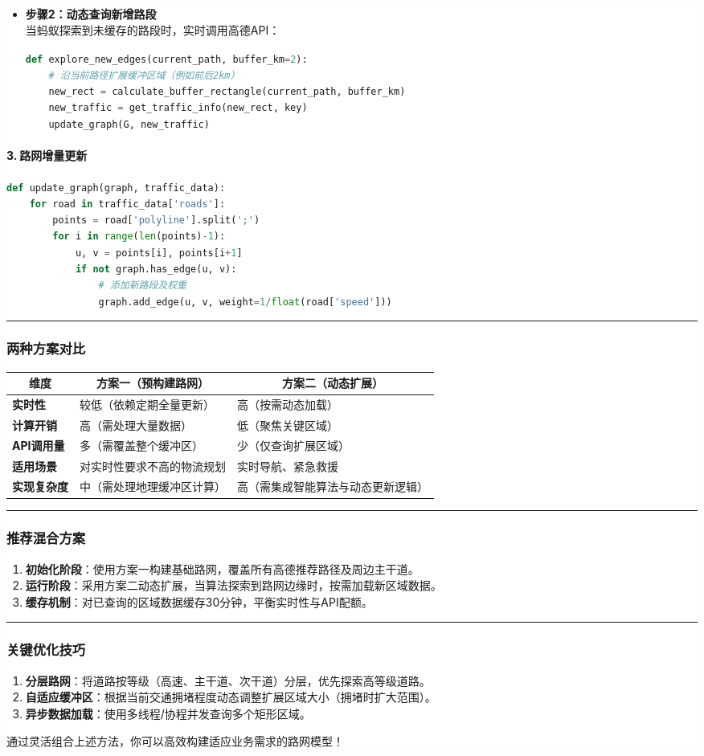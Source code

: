 - **步骤2：动态查询新增路段**  
  当蚂蚁探索到未缓存的路段时，实时调用高德API：
  ```python
  def explore_new_edges(current_path, buffer_km=2):
      # 沿当前路径扩展缓冲区域（例如前后2km）
      new_rect = calculate_buffer_rectangle(current_path, buffer_km)
      new_traffic = get_traffic_info(new_rect, key)
      update_graph(G, new_traffic)
  ```

#### **3. 路网增量更新**
```python
def update_graph(graph, traffic_data):
    for road in traffic_data['roads']:
        points = road['polyline'].split(';')
        for i in range(len(points)-1):
            u, v = points[i], points[i+1]
            if not graph.has_edge(u, v):
                # 添加新路段及权重
                graph.add_edge(u, v, weight=1/float(road['speed']))
```

---

### **两种方案对比**
| 维度               | 方案一（预构建路网）                          | 方案二（动态扩展）                          |
|--------------------|-----------------------------------------------|---------------------------------------------|
| **实时性**         | 较低（依赖定期全量更新）                      | 高（按需动态加载）                          |
| **计算开销**       | 高（需处理大量数据）                          | 低（聚焦关键区域）                          |
| **API调用量**      | 多（需覆盖整个缓冲区）                        | 少（仅查询扩展区域）                        |
| **适用场景**       | 对实时性要求不高的物流规划                    | 实时导航、紧急救援                          |
| **实现复杂度**     | 中（需处理地理缓冲区计算）                    | 高（需集成智能算法与动态更新逻辑）          |

---

### **推荐混合方案**
1. **初始化阶段**：使用方案一构建基础路网，覆盖所有高德推荐路径及周边主干道。
2. **运行阶段**：采用方案二动态扩展，当算法探索到路网边缘时，按需加载新区域数据。
3. **缓存机制**：对已查询的区域数据缓存30分钟，平衡实时性与API配额。

---

### **关键优化技巧**
1. **分层路网**：将道路按等级（高速、主干道、次干道）分层，优先探索高等级道路。
2. **自适应缓冲区**：根据当前交通拥堵程度动态调整扩展区域大小（拥堵时扩大范围）。
3. **异步数据加载**：使用多线程/协程并发查询多个矩形区域。

通过灵活组合上述方法，你可以高效构建适应业务需求的路网模型！
